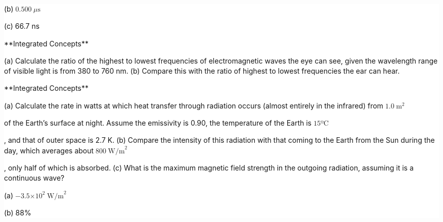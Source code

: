 (b) <math xmlns="http://www.w3.org/1998/Math/MathML"><semantics><mrow><mrow><mrow><mn>0</mn><mtext>.</mtext><mtext>500 </mtext><mspace width="0.25em" /><mi fontstyle="italic">μ</mi><mn>s</mn></mrow></mrow><mrow /></mrow><annotation encoding="StarMath 5.0"> size 12{0 "." "500 "ms} {}</annotation></semantics></math>

(c) 66.7 ns

</div>
</div>

<div data-type="exercise" data-element-type="problems-exercises">
<div data-type="problem" markdown="1">
**Integrated Concepts**

(a) Calculate the ratio of the highest to lowest frequencies of electromagnetic waves the eye can see, given the wavelength range of visible light is from 380 to 760 nm. (b) Compare this with the ratio of highest to lowest frequencies the ear can hear.

</div>
</div>

<div data-type="exercise" data-element-type="problems-exercises">
<div data-type="problem" markdown="1">
**Integrated Concepts**

(a) Calculate the rate in watts at which heat transfer through radiation occurs (almost entirely in the infrared) from <math xmlns="http://www.w3.org/1998/Math/MathML"><semantics><mrow><mrow><mrow><mn>1</mn><mtext>.</mtext><mn>0</mn><mspace width="0.25em" /><msup><mtext> m</mtext><mrow><mn>2</mn></mrow></msup></mrow></mrow><mrow /></mrow><annotation encoding="StarMath 5.0"> size 12{1 "." 0" m" rSup { size 8{2} } } {}</annotation></semantics></math>

 of the Earth’s surface at night. Assume the emissivity is 0.90, the temperature of the Earth is <math xmlns="http://www.w3.org/1998/Math/MathML"><semantics><mrow><mrow><mrow><mtext>15º</mtext><mtext>C</mtext></mrow></mrow><mrow /></mrow><annotation encoding="StarMath 5.0"> size 12{"15"°C} {}</annotation></semantics></math>

, and that of outer space is 2.7 K. (b) Compare the intensity of this radiation with that coming to the Earth from the Sun during the day, which averages about <math xmlns="http://www.w3.org/1998/Math/MathML"><semantics><mrow><mrow><mrow><mtext>800</mtext><mspace width="0.25em" /><msup><mtext> W/m</mtext><mrow><mn>2</mn></mrow></msup></mrow></mrow><mrow /></mrow><annotation encoding="StarMath 5.0"> size 12{"800"" W/m" rSup { size 8{2} } } {}</annotation></semantics></math>

, only half of which is absorbed. (c) What is the maximum magnetic field strength in the outgoing radiation, assuming it is a continuous wave?

</div>
<div data-type="solution" data-element-type="problems-exercises" markdown="1">
(a) <math xmlns="http://www.w3.org/1998/Math/MathML"><semantics><mrow><mrow><mrow><mrow><mo stretchy="false">−</mo><mn>3</mn></mrow><mtext>.</mtext><mn>5</mn><mi>×</mi><msup><mtext>10</mtext><mrow><mn>2</mn></mrow></msup><mspace width="0.25em" /><msup><mtext> W/m</mtext><mrow><mn>2</mn></mrow></msup></mrow></mrow><mrow /></mrow><annotation encoding="StarMath 5.0"> size 12{-3 "." 5´"10" rSup { size 8{2} } " W/m" rSup { size 8{2} } } {}</annotation></semantics></math>

(b) 88%

